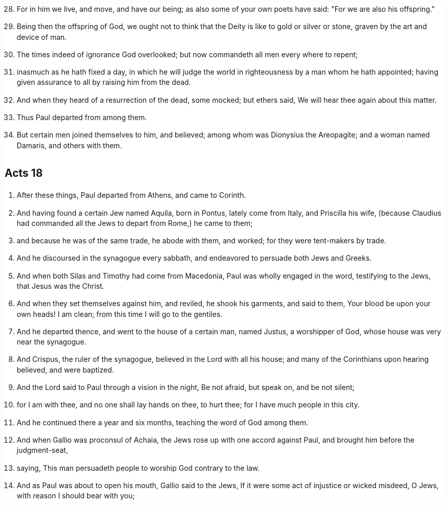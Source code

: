 28. For in him we live, and move, and have our being; as also some of your own poets have said: "For we are also his offspring."

29. Being then the offspring of God, we ought not to think that the Deity is like to gold or silver or stone, graven by the art and device of man.

30. The times indeed of ignorance God overlooked; but now commandeth all men every where to repent;

31. inasmuch as he hath fixed a day, in which he will judge the world in righteousness by a man whom he hath appointed; having given assurance to all by raising him from the dead.

32. And when they heard of a resurrection of the dead, some mocked; but ethers said, We will hear thee again about this matter.

33. Thus Paul departed from among them.

34. But certain men joined themselves to him, and believed; among whom was Dionysius the Areopagite; and a woman named Damaris, and others with them.

## Acts 18

1. After these things, Paul departed from Athens, and came to Corinth.

2. And having found a certain Jew named Aquila, born in Pontus, lately come from Italy, and Priscilla his wife, (because Claudius had commanded all the Jews to depart from Rome,) he came to them;

3. and because he was of the same trade, he abode with them, and worked; for they were tent-makers by trade.

4. And he discoursed in the synagogue every sabbath, and endeavored to persuade both Jews and Greeks.

5. And when both Silas and Timothy had come from Macedonia, Paul was wholly engaged in the word, testifying to the Jews, that Jesus was the Christ.

6. And when they set themselves against him, and reviled, he shook his garments, and said to them, Your blood be upon your own heads! I am clean; from this time I will go to the gentiles.

7. And he departed thence, and went to the house of a certain man, named Justus, a worshipper of God, whose house was very near the synagogue.

8. And Crispus, the ruler of the synagogue, believed in the Lord with all his house; and many of the Corinthians upon hearing believed, and were baptized.

9. And the Lord said to Paul through a vision in the night, Be not afraid, but speak on, and be not silent;

10. for I am with thee, and no one shall lay hands on thee, to hurt thee; for I have much people in this city.

11. And he continued there a year and six months, teaching the word of God among them.

12. And when Gallio was proconsul of Achaia, the Jews rose up with one accord against Paul, and brought him before the judgment-seat,

13. saying, This man persuadeth people to worship God contrary to the law.

14. And as Paul was about to open his mouth, Gallio said to the Jews, If it were some act of injustice or wicked misdeed, O Jews, with reason I should bear with you;

